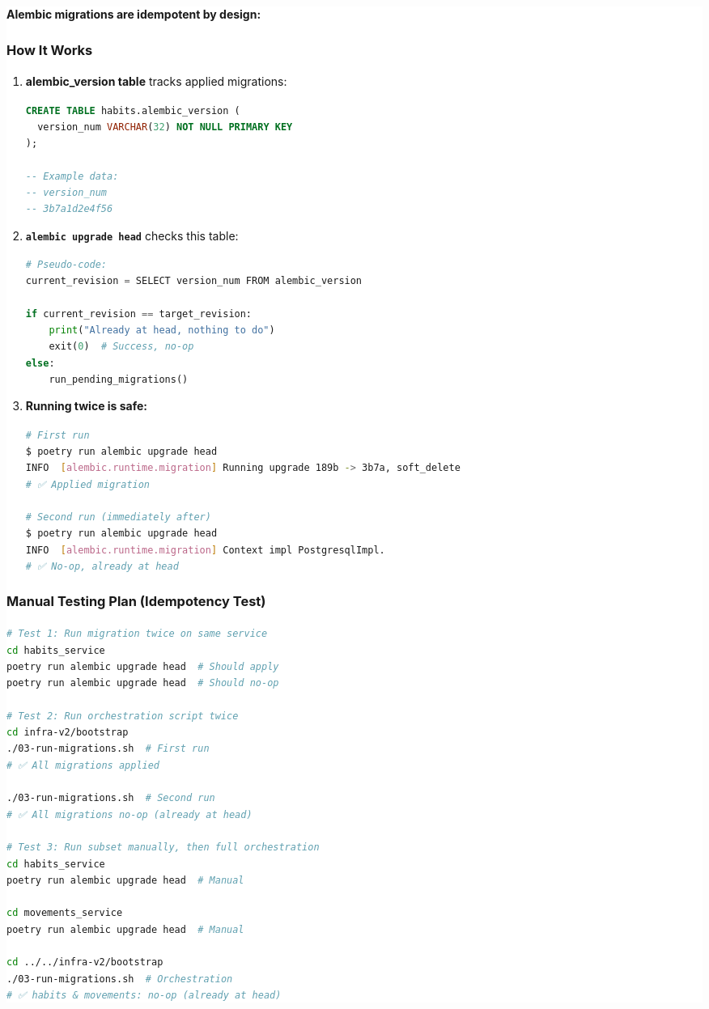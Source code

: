 **Alembic migrations are idempotent by design:**

### How It Works

1. **alembic_version table** tracks applied migrations:
   ```sql
   CREATE TABLE habits.alembic_version (
     version_num VARCHAR(32) NOT NULL PRIMARY KEY
   );

   -- Example data:
   -- version_num
   -- 3b7a1d2e4f56
   ```

2. **`alembic upgrade head`** checks this table:
   ```python
   # Pseudo-code:
   current_revision = SELECT version_num FROM alembic_version

   if current_revision == target_revision:
       print("Already at head, nothing to do")
       exit(0)  # Success, no-op
   else:
       run_pending_migrations()
   ```

3. **Running twice is safe:**
   ```bash
   # First run
   $ poetry run alembic upgrade head
   INFO  [alembic.runtime.migration] Running upgrade 189b -> 3b7a, soft_delete
   # ✅ Applied migration

   # Second run (immediately after)
   $ poetry run alembic upgrade head
   INFO  [alembic.runtime.migration] Context impl PostgresqlImpl.
   # ✅ No-op, already at head
   ```

### Manual Testing Plan (Idempotency Test)

```bash
# Test 1: Run migration twice on same service
cd habits_service
poetry run alembic upgrade head  # Should apply
poetry run alembic upgrade head  # Should no-op

# Test 2: Run orchestration script twice
cd infra-v2/bootstrap
./03-run-migrations.sh  # First run
# ✅ All migrations applied

./03-run-migrations.sh  # Second run
# ✅ All migrations no-op (already at head)

# Test 3: Run subset manually, then full orchestration
cd habits_service
poetry run alembic upgrade head  # Manual

cd movements_service
poetry run alembic upgrade head  # Manual

cd ../../infra-v2/bootstrap
./03-run-migrations.sh  # Orchestration
# ✅ habits & movements: no-op (already at head)
```